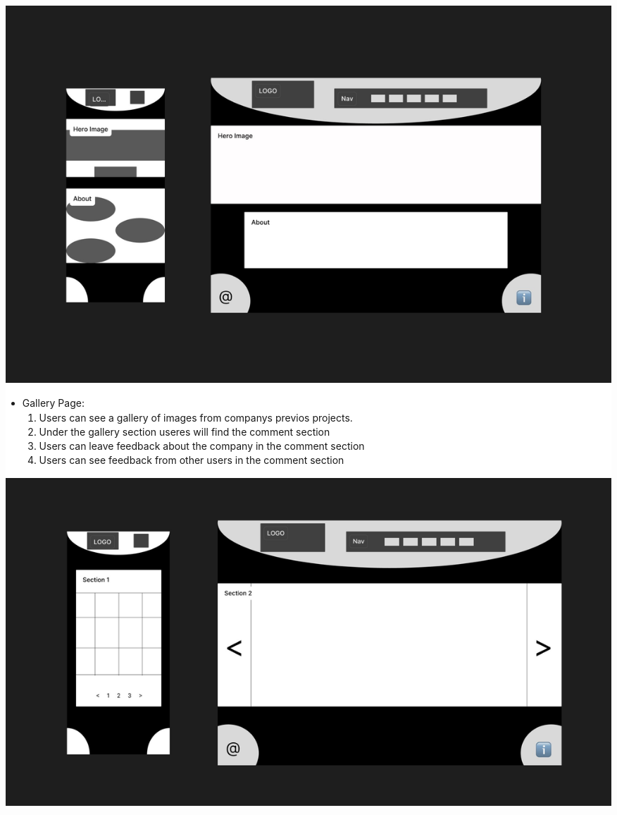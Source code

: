 ![Home Page Wireframe](/docs/wireframe/wireframe-home.jpg)

* Gallery Page:
  1. Users can see a gallery of images from companys previos projects.
  2. Under the gallery section useres will find the comment section
  3. Users can leave feedback about the company in the comment section
  4. Users can see feedback from other users in the comment section

![Gallery Page Wireframe](/docs/wireframe/wireframe-gallery.jpg)
